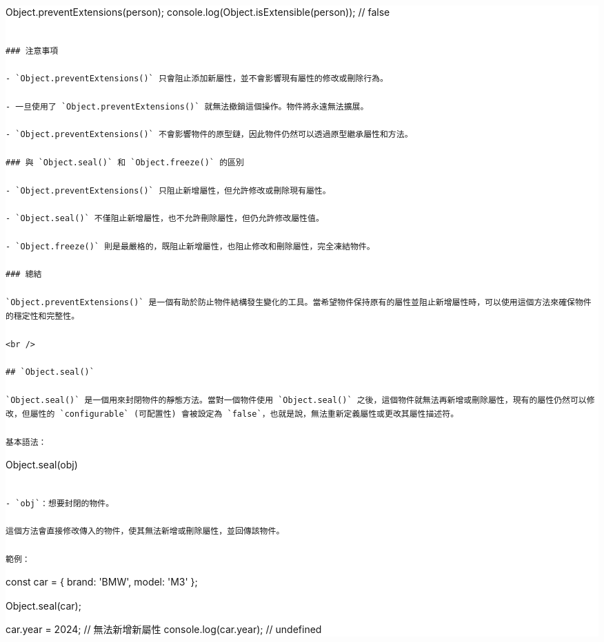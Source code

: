 Object.preventExtensions(person);
console.log(Object.isExtensible(person));   // false
```

### 注意事項

- `Object.preventExtensions()` 只會阻止添加新屬性，並不會影響現有屬性的修改或刪除行為。

- 一旦使用了 `Object.preventExtensions()` 就無法撤銷這個操作。物件將永遠無法擴展。

- `Object.preventExtensions()` 不會影響物件的原型鏈，因此物件仍然可以透過原型繼承屬性和方法。

### 與 `Object.seal()` 和 `Object.freeze()` 的區別

- `Object.preventExtensions()` 只阻止新增屬性，但允許修改或刪除現有屬性。

- `Object.seal()` 不僅阻止新增屬性，也不允許刪除屬性，但仍允許修改屬性值。

- `Object.freeze()` 則是最嚴格的，既阻止新增屬性，也阻止修改和刪除屬性，完全凍結物件。

### 總結

`Object.preventExtensions()` 是一個有助於防止物件結構發生變化的工具。當希望物件保持原有的屬性並阻止新增屬性時，可以使用這個方法來確保物件的穩定性和完整性。

<br />

## `Object.seal()`

`Object.seal()` 是一個用來封閉物件的靜態方法。當對一個物件使用 `Object.seal()` 之後，這個物件就無法再新增或刪除屬性，現有的屬性仍然可以修改，但屬性的 `configurable` (可配置性) 會被設定為 `false`，也就是說，無法重新定義屬性或更改其屬性描述符。

基本語法：

```
Object.seal(obj)
```

- `obj`：想要封閉的物件。

這個方法會直接修改傳入的物件，使其無法新增或刪除屬性，並回傳該物件。

範例：

```
const car = {
  brand: 'BMW',
  model: 'M3'
};

Object.seal(car);

car.year = 2024;   // 無法新增新屬性
console.log(car.year);   // undefined
